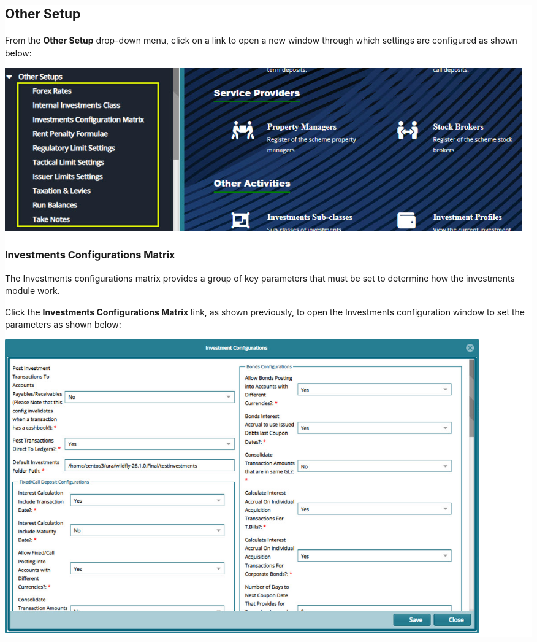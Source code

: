 
## Other Setup

From the **Other Setup** drop-down menu, click on a link to open a new window through which settings are configured as shown below:

<img  alt="Other Setup" width="98%" height="auto"  class="center"  src="..//media8/image79.jpg">  


### Investments Configurations Matrix

The Investments configurations matrix provides a group of key parameters that must be set to determine how the investments module work.

Click the **Investments Configurations Matrix** link, as shown previously, to open the Investments configuration window to set the parameters as shown below:

<img  alt="Investments Config Matrix form" width="90%" height="auto"  class="center"  src="..//media8/image80.jpg">  
